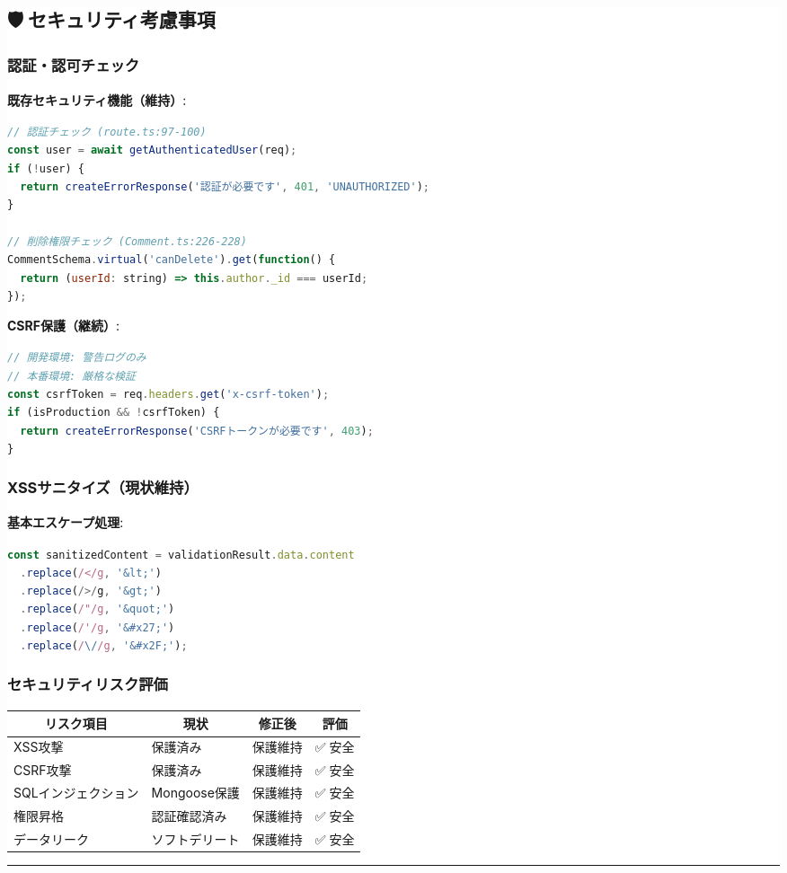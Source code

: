 
## 🛡️ セキュリティ考慮事項

### 認証・認可チェック

**既存セキュリティ機能（維持）**:
```javascript
// 認証チェック (route.ts:97-100)
const user = await getAuthenticatedUser(req);
if (!user) {
  return createErrorResponse('認証が必要です', 401, 'UNAUTHORIZED');
}

// 削除権限チェック (Comment.ts:226-228)  
CommentSchema.virtual('canDelete').get(function() {
  return (userId: string) => this.author._id === userId;
});
```

**CSRF保護（継続）**:
```javascript
// 開発環境: 警告ログのみ
// 本番環境: 厳格な検証
const csrfToken = req.headers.get('x-csrf-token');
if (isProduction && !csrfToken) {
  return createErrorResponse('CSRFトークンが必要です', 403);
}
```

### XSSサニタイズ（現状維持）

**基本エスケープ処理**:
```javascript
const sanitizedContent = validationResult.data.content
  .replace(/</g, '&lt;')
  .replace(/>/g, '&gt;')
  .replace(/"/g, '&quot;')
  .replace(/'/g, '&#x27;')
  .replace(/\//g, '&#x2F;');
```

### セキュリティリスク評価

| リスク項目 | 現状 | 修正後 | 評価 |
|------------|------|---------|------|
| XSS攻撃 | 保護済み | 保護維持 | ✅ 安全 |
| CSRF攻撃 | 保護済み | 保護維持 | ✅ 安全 |
| SQLインジェクション | Mongoose保護 | 保護維持 | ✅ 安全 |
| 権限昇格 | 認証確認済み | 保護維持 | ✅ 安全 |
| データリーク | ソフトデリート | 保護維持 | ✅ 安全 |

---
